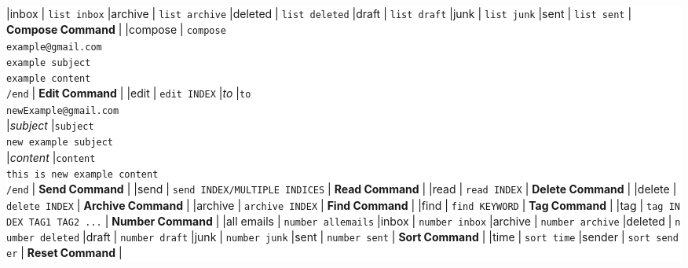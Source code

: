|inbox                | `list inbox`
|archive              | `list archive`
|deleted              | `list deleted`
|draft                | `list draft`
|junk                 | `list junk`
|sent                 | `list sent`
| **Compose Command** |
|compose              | `compose` <br> `example@gmail.com` <br> `example subject` <br> `example content` <br> `/end`
| **Edit Command**    |
|edit                 | `edit INDEX`
|*to*                 |`to` <br> `newExample@gmail.com` <br>
|*subject*            |`subject` <br> `new example subject` <br>
|*content*            |`content` <br>`this is new example content` <br> `/end`
| **Send Command**    |
|send                 | `send INDEX/MULTIPLE INDICES`
| **Read Command**    |
|read                 | `read INDEX`
| **Delete Command**    |
|delete                 | `delete INDEX`
| **Archive Command**    |
|archive                 | `archive INDEX`
| **Find Command**    |
|find                 | `find KEYWORD`
| **Tag Command**     |
|tag                  | `tag INDEX TAG1 TAG2 ...`
| **Number Command**  |
|all emails           | `number allemails`
|inbox                | `number inbox`
|archive              | `number archive`
|deleted              | `number deleted`
|draft                | `number draft`
|junk                 | `number junk`
|sent                 | `number sent`
| **Sort Command**    |
|time                 | `sort time`
|sender               | `sort sender`
| **Reset Command**    |